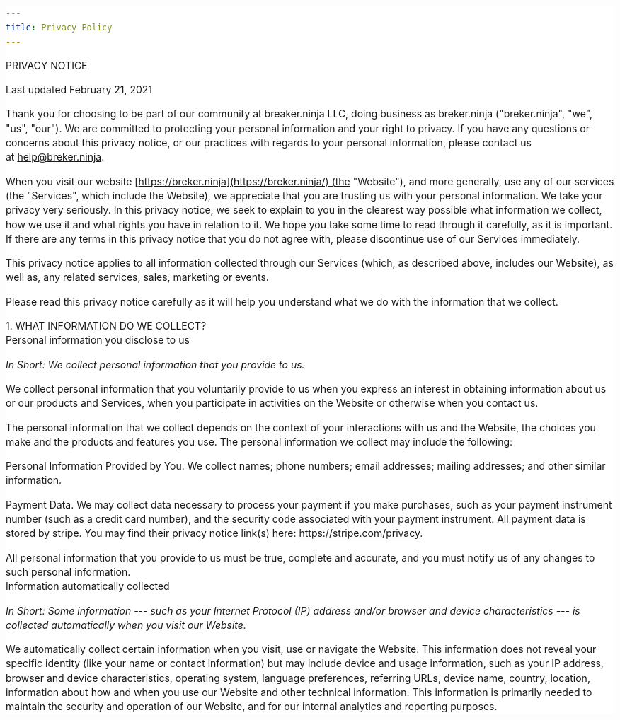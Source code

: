 ```yaml
---
title: Privacy Policy
---
```


PRIVACY NOTICE

Last updated February 21, 2021

Thank you for choosing to be part of our community at breaker.ninja LLC, doing business as breker.ninja ("breker.ninja", "we", "us", "our"). We are committed to protecting your personal information and your right to privacy. If you have any questions or concerns about this privacy notice, or our practices with regards to your personal information, please contact us at help@breker.ninja.

When you visit our website [https://breker.ninja](https://breker.ninja/) (the "Website"), and more generally, use any of our services (the "Services", which include the Website), we appreciate that you are trusting us with your personal information. We take your privacy very seriously. In this privacy notice, we seek to explain to you in the clearest way possible what information we collect, how we use it and what rights you have in relation to it. We hope you take some time to read through it carefully, as it is important. If there are any terms in this privacy notice that you do not agree with, please discontinue use of our Services immediately.

This privacy notice applies to all information collected through our Services (which, as described above, includes our Website), as well as, any related services, sales, marketing or events.

Please read this privacy notice carefully as it will help you understand what we do with the information that we collect.

1\. WHAT INFORMATION DO WE COLLECT?\
Personal information you disclose to us

*In Short: We collect personal information that you provide to us.*

We collect personal information that you voluntarily provide to us when you express an interest in obtaining information about us or our products and Services, when you participate in activities on the Website or otherwise when you contact us.

The personal information that we collect depends on the context of your interactions with us and the Website, the choices you make and the products and features you use. The personal information we collect may include the following:

Personal Information Provided by You. We collect names; phone numbers; email addresses; mailing addresses; and other similar information.

Payment Data. We may collect data necessary to process your payment if you make purchases, such as your payment instrument number (such as a credit card number), and the security code associated with your payment instrument. All payment data is stored by stripe. You may find their privacy notice link(s) here: <https://stripe.com/privacy>.

All personal information that you provide to us must be true, complete and accurate, and you must notify us of any changes to such personal information.\
Information automatically collected

*In Short: Some information --- such as your Internet Protocol (IP) address and/or browser and device characteristics --- is collected automatically when you visit our *Website*.*

We automatically collect certain information when you visit, use or navigate the Website. This information does not reveal your specific identity (like your name or contact information) but may include device and usage information, such as your IP address, browser and device characteristics, operating system, language preferences, referring URLs, device name, country, location, information about how and when you use our Website and other technical information. This information is primarily needed to maintain the security and operation of our Website, and for our internal analytics and reporting purposes.
